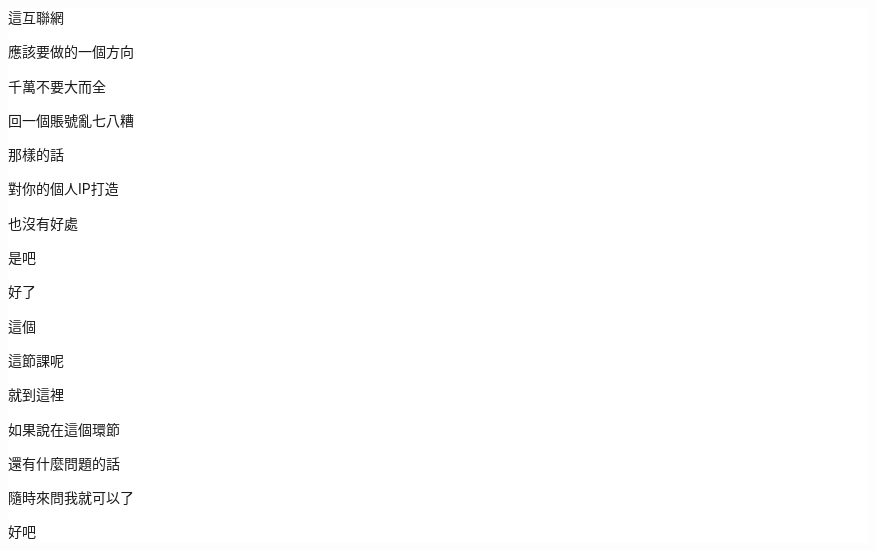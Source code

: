 這互聯網

應該要做的一個方向

千萬不要大而全

回一個賬號亂七八糟

那樣的話

對你的個人IP打造

也沒有好處

是吧

好了

這個

這節課呢

就到這裡

如果說在這個環節

還有什麼問題的話

隨時來問我就可以了

好吧


